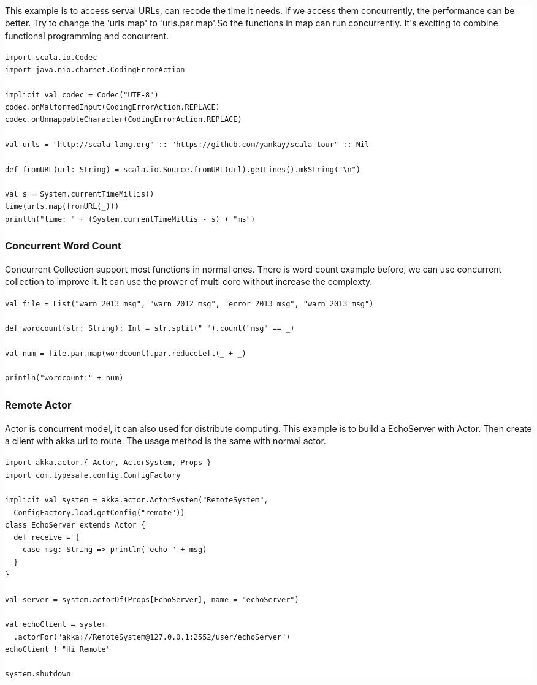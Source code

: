 This example is to access serval URLs, can recode the time it needs.
If we access them concurrently, the performance can be better.
Try to change the 'urls.map' to 'urls.par.map'.So the functions in map can run concurrently.
It's exciting to combine functional programming and concurrent. 

```
import scala.io.Codec
import java.nio.charset.CodingErrorAction

implicit val codec = Codec("UTF-8")
codec.onMalformedInput(CodingErrorAction.REPLACE)
codec.onUnmappableCharacter(CodingErrorAction.REPLACE)

val urls = "http://scala-lang.org" :: "https://github.com/yankay/scala-tour" :: Nil

def fromURL(url: String) = scala.io.Source.fromURL(url).getLines().mkString("\n")

val s = System.currentTimeMillis()
time(urls.map(fromURL(_)))
println("time: " + (System.currentTimeMillis - s) + "ms")
```

### Concurrent Word Count
Concurrent Collection support most functions in normal ones.
There is word count example before, we can use concurrent collection to improve it.
It can use the prower of multi core without increase the complexty.

```
val file = List("warn 2013 msg", "warn 2012 msg", "error 2013 msg", "warn 2013 msg")

def wordcount(str: String): Int = str.split(" ").count("msg" == _)

val num = file.par.map(wordcount).par.reduceLeft(_ + _)

println("wordcount:" + num)
```

### Remote Actor
Actor is concurrent model, it can also used for distribute computing.
This example is to build a EchoServer with Actor.
Then create a client with akka url to route.
The usage method is the same with normal actor.

```
import akka.actor.{ Actor, ActorSystem, Props }
import com.typesafe.config.ConfigFactory

implicit val system = akka.actor.ActorSystem("RemoteSystem",
  ConfigFactory.load.getConfig("remote"))
class EchoServer extends Actor {
  def receive = {
    case msg: String => println("echo " + msg)
  }
}

val server = system.actorOf(Props[EchoServer], name = "echoServer")

val echoClient = system
  .actorFor("akka://RemoteSystem@127.0.0.1:2552/user/echoServer")
echoClient ! "Hi Remote"

system.shutdown

```
